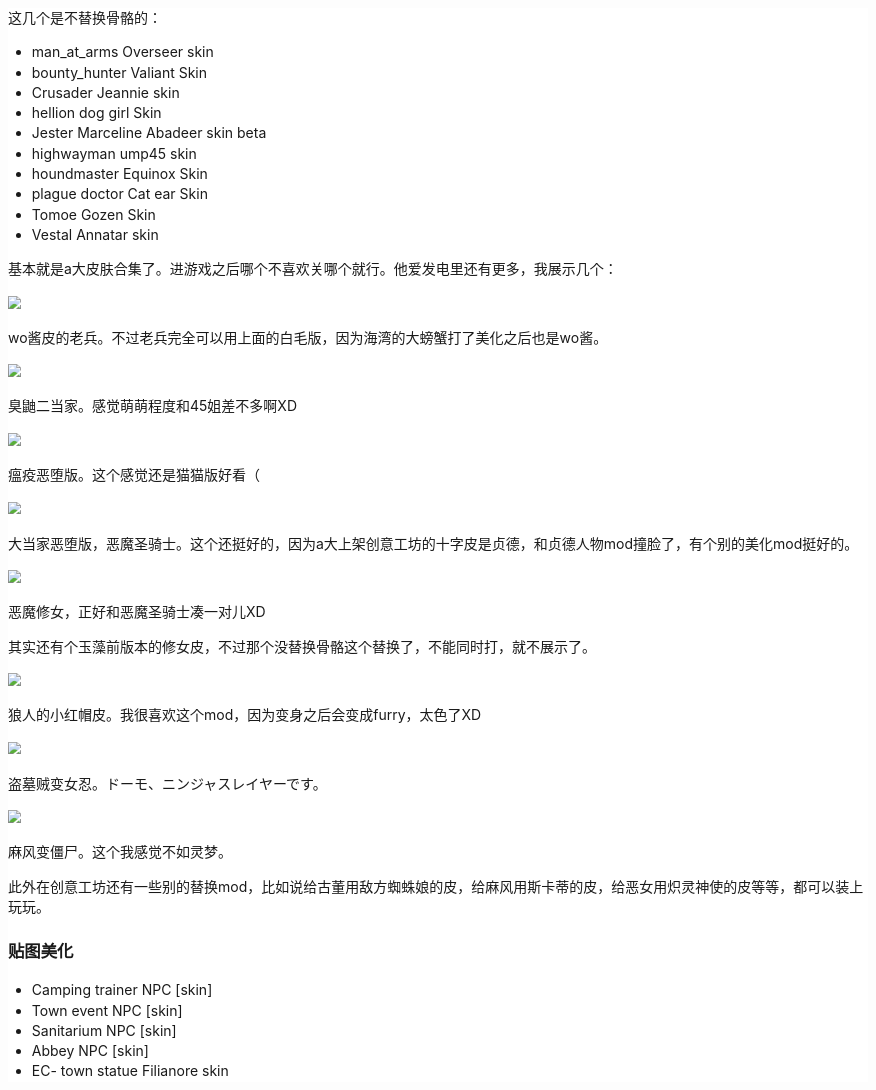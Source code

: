 这几个是不替换骨骼的：

- man_at_arms Overseer skin
- bounty_hunter Valiant Skin
- Crusader Jeannie skin
- hellion dog girl Skin
- Jester Marceline Abadeer skin beta
- highwayman ump45 skin
- houndmaster Equinox Skin
- plague doctor Cat ear Skin
- Tomoe Gozen Skin
- Vestal Annatar skin

基本就是a大皮肤合集了。进游戏之后哪个不喜欢关哪个就行。他爱发电里还有更多，我展示几个：

<img src="https://raw.githubusercontent.com/yuukoamamiya/pic/master/20210911142135.png" style="zoom:80%;" />

wo酱皮的老兵。不过老兵完全可以用上面的白毛版，因为海湾的大螃蟹打了美化之后也是wo酱。

<img src="https://raw.githubusercontent.com/yuukoamamiya/pic/master/20210911142234.png" style="zoom:80%;" />

臭鼬二当家。感觉萌萌程度和45姐差不多啊XD

<img src="https://raw.githubusercontent.com/yuukoamamiya/pic/master/20210911142943.png" style="zoom:80%;" />

瘟疫恶堕版。这个感觉还是猫猫版好看（

<img src="https://raw.githubusercontent.com/yuukoamamiya/pic/master/20210911142303.png" style="zoom:80%;" />

大当家恶堕版，恶魔圣骑士。这个还挺好的，因为a大上架创意工坊的十字皮是贞德，和贞德人物mod撞脸了，有个别的美化mod挺好的。

<img src="https://raw.githubusercontent.com/yuukoamamiya/pic/master/20210911143059.png" style="zoom:80%;" />

恶魔修女，正好和恶魔圣骑士凑一对儿XD

其实还有个玉藻前版本的修女皮，不过那个没替换骨骼这个替换了，不能同时打，就不展示了。

<img src="https://raw.githubusercontent.com/yuukoamamiya/pic/master/20210911142416.png" style="zoom:80%;" />

狼人的小红帽皮。我很喜欢这个mod，因为变身之后会变成furry，太色了XD

<img src="https://raw.githubusercontent.com/yuukoamamiya/pic/master/20210911142607.png" style="zoom:80%;" />

盗墓贼变女忍。ドーモ、ニンジャスレイヤーです。

<img src="https://raw.githubusercontent.com/yuukoamamiya/pic/master/20210911143237.png" style="zoom:80%;" />

麻风变僵尸。这个我感觉不如灵梦。

此外在创意工坊还有一些别的替换mod，比如说给古董用敌方蜘蛛娘的皮，给麻风用斯卡蒂的皮，给恶女用炽灵神使的皮等等，都可以装上玩玩。

### 贴图美化

- Camping trainer NPC [skin]
- Town event NPC [skin]
- Sanitarium NPC [skin]
- Abbey NPC [skin]
- EC- town statue Filianore skin
